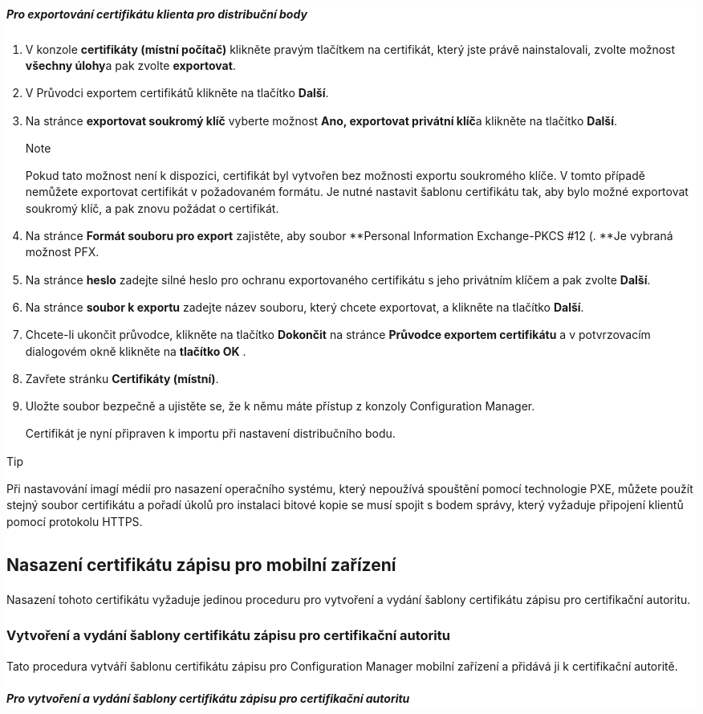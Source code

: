 ##### <a name="to-export-the-client-certificate-for-distribution-points"></a>Pro exportování certifikátu klienta pro distribuční body  

1. V konzole **certifikáty (místní počítač)** klikněte pravým tlačítkem na certifikát, který jste právě nainstalovali, zvolte možnost **všechny úlohy**a pak zvolte **exportovat**.  

2. V Průvodci exportem certifikátů klikněte na tlačítko **Další**.  

3. Na stránce **exportovat soukromý klíč** vyberte možnost **Ano, exportovat privátní klíč**a klikněte na tlačítko **Další**.  

   > [!NOTE]  
   >  Pokud tato možnost není k dispozici, certifikát byl vytvořen bez možnosti exportu soukromého klíče. V tomto případě nemůžete exportovat certifikát v požadovaném formátu. Je nutné nastavit šablonu certifikátu tak, aby bylo možné exportovat soukromý klíč, a pak znovu požádat o certifikát.  

4. Na stránce **Formát souboru pro export** zajistěte, aby soubor **Personal Information Exchange-PKCS #12 (. **Je vybraná možnost PFX.  

5. Na stránce **heslo** zadejte silné heslo pro ochranu exportovaného certifikátu s jeho privátním klíčem a pak zvolte **Další**.  

6. Na stránce **soubor k exportu** zadejte název souboru, který chcete exportovat, a klikněte na tlačítko **Další**.  

7. Chcete-li ukončit průvodce, klikněte na tlačítko **Dokončit** na stránce **Průvodce exportem certifikátu** a v potvrzovacím dialogovém okně klikněte na **tlačítko OK** .  

8. Zavřete stránku **Certifikáty (místní)**.  

9. Uložte soubor bezpečně a ujistěte se, že k němu máte přístup z konzoly Configuration Manager.  

   Certifikát je nyní připraven k importu při nastavení distribučního bodu.  

> [!TIP]  
>  Při nastavování imagí médií pro nasazení operačního systému, který nepoužívá spouštění pomocí technologie PXE, můžete použít stejný soubor certifikátu a pořadí úkolů pro instalaci bitové kopie se musí spojit s bodem správy, který vyžaduje připojení klientů pomocí protokolu HTTPS.  

##  <a name="deploy-the-enrollment-certificate-for-mobile-devices"></a><a name="BKMK_mobiledevices2008_cm2012"></a>Nasazení certifikátu zápisu pro mobilní zařízení  
 Nasazení tohoto certifikátu vyžaduje jedinou proceduru pro vytvoření a vydání šablony certifikátu zápisu pro certifikační autoritu.  

### <a name="create-and-issue-the-enrollment-certificate-template-on-the-certification-authority"></a>Vytvoření a vydání šablony certifikátu zápisu pro certifikační autoritu  
 Tato procedura vytváří šablonu certifikátu zápisu pro Configuration Manager mobilní zařízení a přidává ji k certifikační autoritě.  

##### <a name="to-create-and-issue-the-enrollment-certificate-template-on-the-certification-authority"></a>Pro vytvoření a vydání šablony certifikátu zápisu pro certifikační autoritu  
